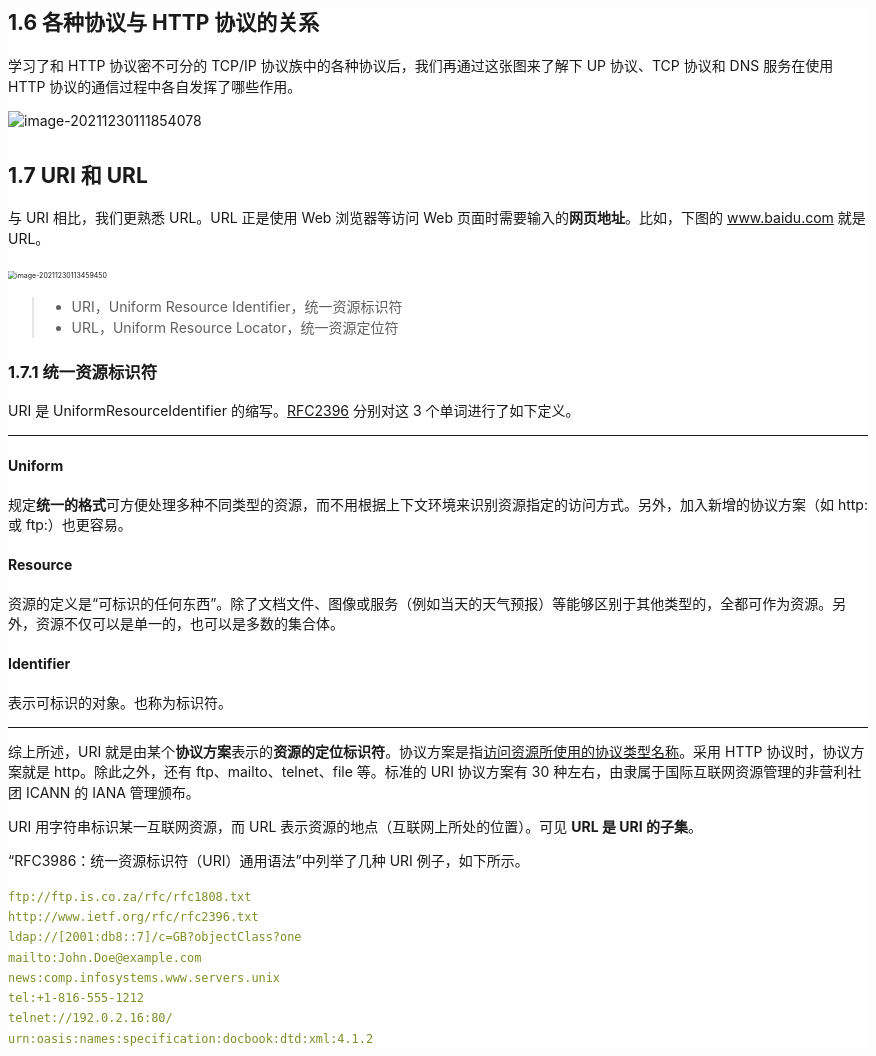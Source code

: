 ## 1.6 各种协议与 HTTP 协议的关系

学习了和 HTTP 协议密不可分的 TCP/IP 协议族中的各种协议后，我们再通过这张图来了解下 UP 协议、TCP 协议和 DNS 服务在使用 HTTP 协议的通信过程中各自发挥了哪些作用。

![image-20211230111854078](https://gitee.com/dahuyou_top/pic-bed/raw/master/uPic/image-20211230111854078.png)

## 1.7 URI 和 URL

与 URI 相比，我们更熟悉 URL。URL 正是使用 Web 浏览器等访问 Web 页面时需要输入的**网页地址**。比如，下图的 www.baidu.com 就是 URL。

<img src="https://gitee.com/dahuyou_top/pic-bed/raw/master/uPic/image-20211230113459450.png" alt="image-20211230113459450" style="zoom:50%;" />

> - URI，Uniform Resource Identifier，统一资源标识符
> - URL，Uniform Resource Locator，统一资源定位符

### 1.7.1 统一资源标识符

URI 是 UniformResourceIdentifier 的缩写。[RFC2396](https://www.ietf.org/rfc/rfc2396.txt) 分别对这 3 个单词进行了如下定义。

---

#### Uniform 

规定**统一的格式**可方便处理多种不同类型的资源，而不用根据上下文环境来识别资源指定的访问方式。另外，加入新增的协议方案（如 http: 或 ftp:）也更容易。

#### Resource 

资源的定义是“可标识的任何东西”。除了文档文件、图像或服务（例如当天的天气预报）等能够区别于其他类型的，全都可作为资源。另外，资源不仅可以是单一的，也可以是多数的集合体。

#### Identifier

表示可标识的对象。也称为标识符。

---

综上所述，URI 就是由某个**协议方案**表示的**资源的定位标识符**。协议方案是指<u>访问资源所使用的协议类型名称</u>。采用 HTTP 协议时，协议方案就是 http。除此之外，还有 ftp、mailto、telnet、file 等。标准的 URI 协议方案有 30 种左右，由隶属于国际互联网资源管理的非营利社团 ICANN 的 IANA 管理颁布。



URI 用字符串标识某一互联网资源，而 URL 表示资源的地点（互联网上所处的位置）。可见 **URL 是 URI 的子集**。



“RFC3986：统一资源标识符（URI）通用语法”中列举了几种 URI 例子，如下所示。

```yaml
ftp://ftp.is.co.za/rfc/rfc1808.txt 
http://www.ietf.org/rfc/rfc2396.txt 
ldap://[2001:db8::7]/c=GB?objectClass?one 
mailto:John.Doe@example.com 
news:comp.infosystems.www.servers.unix 
tel:+1-816-555-1212 
telnet://192.0.2.16:80/
urn:oasis:names:specification:docbook:dtd:xml:4.1.2
```
